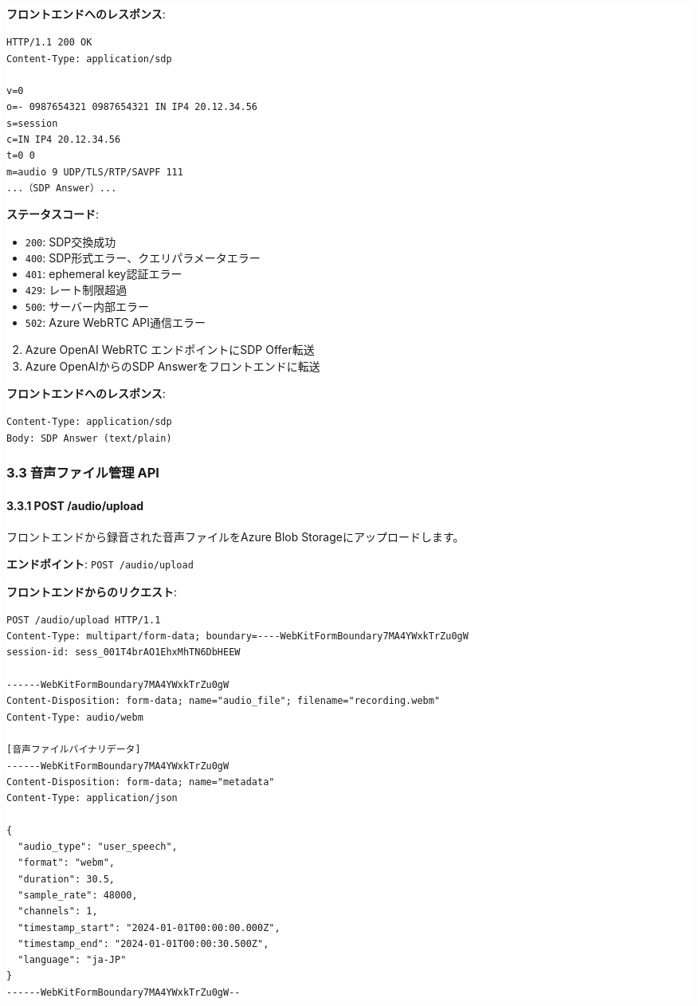 **フロントエンドへのレスポンス**:
```http
HTTP/1.1 200 OK
Content-Type: application/sdp

v=0
o=- 0987654321 0987654321 IN IP4 20.12.34.56
s=session
c=IN IP4 20.12.34.56
t=0 0
m=audio 9 UDP/TLS/RTP/SAVPF 111
...（SDP Answer）...
```

**ステータスコード**:
- `200`: SDP交換成功
- `400`: SDP形式エラー、クエリパラメータエラー
- `401`: ephemeral key認証エラー
- `429`: レート制限超過
- `500`: サーバー内部エラー
- `502`: Azure WebRTC API通信エラー
2. Azure OpenAI WebRTC エンドポイントにSDP Offer転送
3. Azure OpenAIからのSDP Answerをフロントエンドに転送

**フロントエンドへのレスポンス**:
```
Content-Type: application/sdp
Body: SDP Answer (text/plain)
```

### 3.3 音声ファイル管理 API

#### 3.3.1 POST /audio/upload
フロントエンドから録音された音声ファイルをAzure Blob Storageにアップロードします。

**エンドポイント**: `POST /audio/upload`

**フロントエンドからのリクエスト**:
```http
POST /audio/upload HTTP/1.1
Content-Type: multipart/form-data; boundary=----WebKitFormBoundary7MA4YWxkTrZu0gW
session-id: sess_001T4brAO1EhxMhTN6DbHEEW

------WebKitFormBoundary7MA4YWxkTrZu0gW
Content-Disposition: form-data; name="audio_file"; filename="recording.webm"
Content-Type: audio/webm

[音声ファイルバイナリデータ]
------WebKitFormBoundary7MA4YWxkTrZu0gW
Content-Disposition: form-data; name="metadata"
Content-Type: application/json

{
  "audio_type": "user_speech",
  "format": "webm",
  "duration": 30.5,
  "sample_rate": 48000,
  "channels": 1,
  "timestamp_start": "2024-01-01T00:00:00.000Z",
  "timestamp_end": "2024-01-01T00:00:30.500Z",
  "language": "ja-JP"
}
------WebKitFormBoundary7MA4YWxkTrZu0gW--
```
